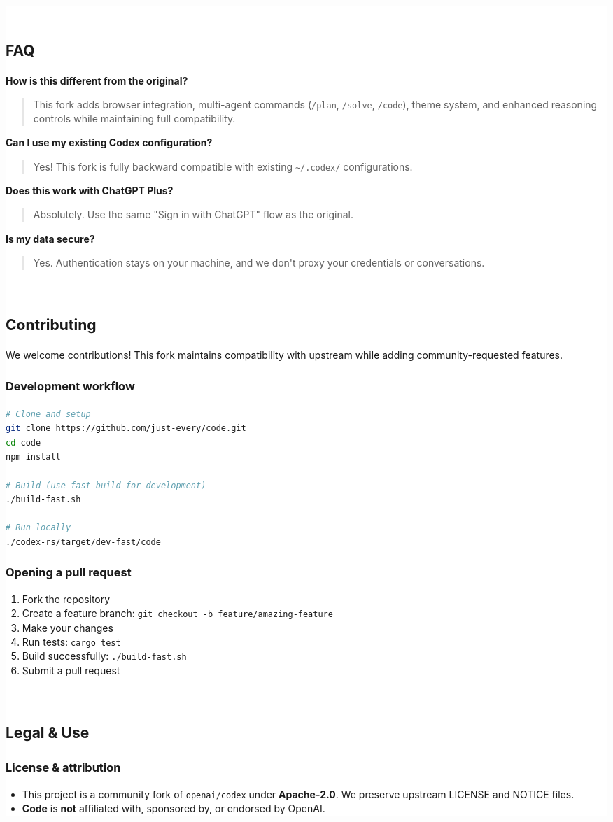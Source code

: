 &ensp;
## FAQ

**How is this different from the original?**
> This fork adds browser integration, multi-agent commands (`/plan`, `/solve`, `/code`), theme system, and enhanced reasoning controls while maintaining full compatibility.

**Can I use my existing Codex configuration?**
> Yes! This fork is fully backward compatible with existing `~/.codex/` configurations.

**Does this work with ChatGPT Plus?**
> Absolutely. Use the same "Sign in with ChatGPT" flow as the original.

**Is my data secure?**
> Yes. Authentication stays on your machine, and we don't proxy your credentials or conversations.

&ensp;
## Contributing

We welcome contributions! This fork maintains compatibility with upstream while adding community-requested features.

### Development workflow

```bash
# Clone and setup
git clone https://github.com/just-every/code.git
cd code
npm install

# Build (use fast build for development)
./build-fast.sh

# Run locally
./codex-rs/target/dev-fast/code
```

### Opening a pull request

1. Fork the repository
2. Create a feature branch: `git checkout -b feature/amazing-feature`
3. Make your changes
4. Run tests: `cargo test`
5. Build successfully: `./build-fast.sh`
6. Submit a pull request


&ensp;
## Legal & Use

### License & attribution
- This project is a community fork of `openai/codex` under **Apache-2.0**. We preserve upstream LICENSE and NOTICE files.
- **Code** is **not** affiliated with, sponsored by, or endorsed by OpenAI.
